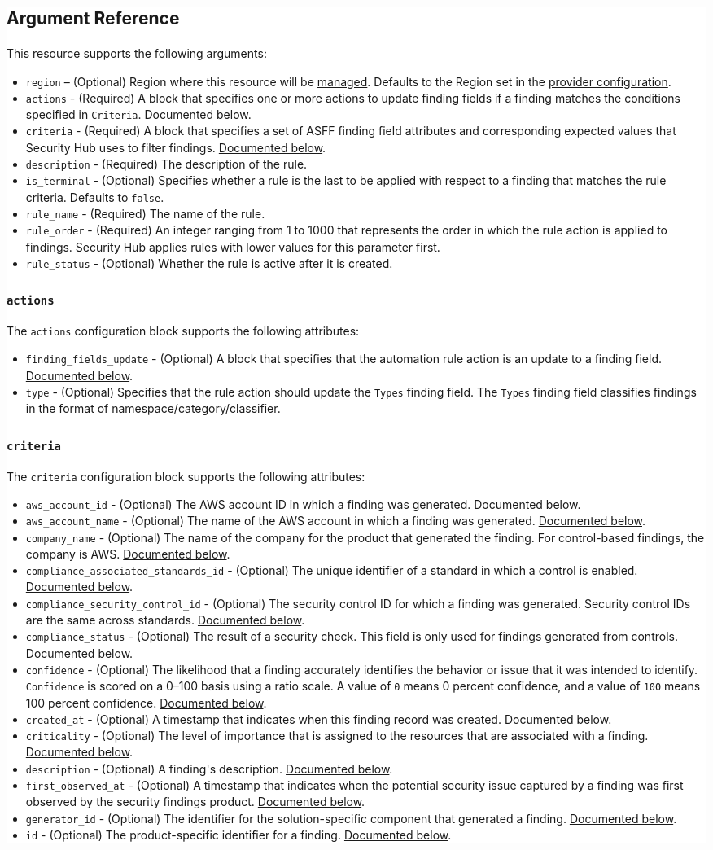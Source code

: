 ## Argument Reference

This resource supports the following arguments:

* `region` – (Optional) Region where this resource will be [managed](https://docs.aws.amazon.com/general/latest/gr/rande.html#regional-endpoints). Defaults to the Region set in the [provider configuration](https://registry.terraform.io/providers/hashicorp/aws/latest/docs#aws-configuration-reference).
* `actions` - (Required) A block that specifies one or more actions to update finding fields if a finding matches the conditions specified in `Criteria`. [Documented below](#actions).
* `criteria` - (Required) A block that specifies a set of ASFF finding field attributes and corresponding expected values that Security Hub uses to filter findings. [Documented below](#criteria).
* `description` - (Required) The description of the rule.
* `is_terminal` - (Optional) Specifies whether a rule is the last to be applied with respect to a finding that matches the rule criteria. Defaults to `false`.
* `rule_name` - (Required) The name of the rule.
* `rule_order` - (Required) An integer ranging from 1 to 1000 that represents the order in which the rule action is applied to findings. Security Hub applies rules with lower values for this parameter first.
* `rule_status` - (Optional) Whether the rule is active after it is created.

### `actions`

The `actions` configuration block supports the following attributes:

* `finding_fields_update` - (Optional) A block that specifies that the automation rule action is an update to a finding field.  [Documented below](#finding-fields-update-argument-reference).
* `type` - (Optional) Specifies that the rule action should update the `Types` finding field. The `Types` finding field classifies findings in the format of namespace/category/classifier.

### `criteria`

The `criteria` configuration block supports the following attributes:

* `aws_account_id` - (Optional) The AWS account ID in which a finding was generated. [Documented below](#string-filter-argument-reference).
* `aws_account_name` - (Optional) The name of the AWS account in which a finding was generated. [Documented below](#string-filter-argument-reference).
* `company_name` - (Optional) The name of the company for the product that generated the finding. For control-based findings, the company is AWS. [Documented below](#string-filter-argument-reference).
* `compliance_associated_standards_id` - (Optional) The unique identifier of a standard in which a control is enabled. [Documented below](#string-filter-argument-reference).
* `compliance_security_control_id` - (Optional) The security control ID for which a finding was generated. Security control IDs are the same across standards. [Documented below](#string-filter-argument-reference).
* `compliance_status` - (Optional) The result of a security check. This field is only used for findings generated from controls. [Documented below](#string-filter-argument-reference).
* `confidence` - (Optional) The likelihood that a finding accurately identifies the behavior or issue that it was intended to identify. `Confidence` is scored on a 0–100 basis using a ratio scale. A value of `0` means 0 percent confidence, and a value of `100` means 100 percent confidence. [Documented below](#number-filter-argument-reference).
* `created_at` - (Optional) A timestamp that indicates when this finding record was created. [Documented below](#date-filter-argument-reference).
* `criticality` - (Optional) The level of importance that is assigned to the resources that are associated with a finding. [Documented below](#number-filter-argument-reference).
* `description` - (Optional) A finding's description. [Documented below](#string-filter-argument-reference).
* `first_observed_at` - (Optional) A timestamp that indicates when the potential security issue captured by a finding was first observed by the security findings product. [Documented below](#date-filter-argument-reference).
* `generator_id` - (Optional) The identifier for the solution-specific component that generated a finding. [Documented below](#string-filter-argument-reference).
* `id` - (Optional) The product-specific identifier for a finding. [Documented below](#string-filter-argument-reference).